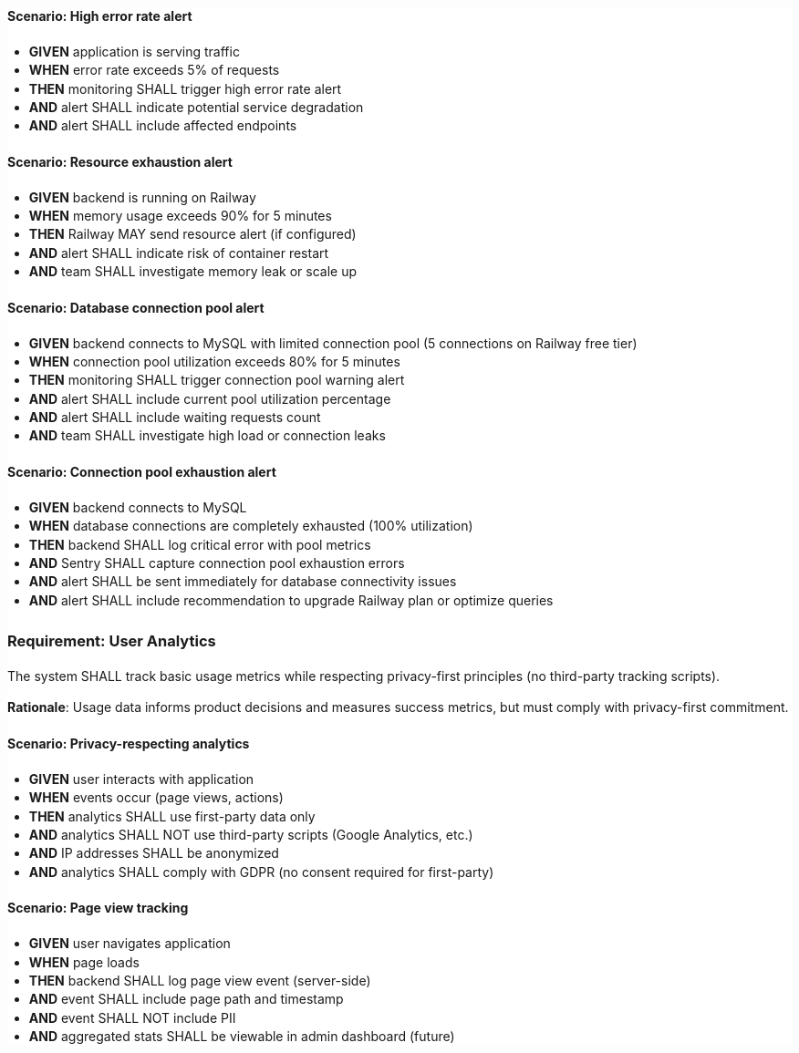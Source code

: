 #### Scenario: High error rate alert
- **GIVEN** application is serving traffic
- **WHEN** error rate exceeds 5% of requests
- **THEN** monitoring SHALL trigger high error rate alert
- **AND** alert SHALL indicate potential service degradation
- **AND** alert SHALL include affected endpoints

#### Scenario: Resource exhaustion alert
- **GIVEN** backend is running on Railway
- **WHEN** memory usage exceeds 90% for 5 minutes
- **THEN** Railway MAY send resource alert (if configured)
- **AND** alert SHALL indicate risk of container restart
- **AND** team SHALL investigate memory leak or scale up

#### Scenario: Database connection pool alert
- **GIVEN** backend connects to MySQL with limited connection pool (5 connections on Railway free tier)
- **WHEN** connection pool utilization exceeds 80% for 5 minutes
- **THEN** monitoring SHALL trigger connection pool warning alert
- **AND** alert SHALL include current pool utilization percentage
- **AND** alert SHALL include waiting requests count
- **AND** team SHALL investigate high load or connection leaks

#### Scenario: Connection pool exhaustion alert
- **GIVEN** backend connects to MySQL
- **WHEN** database connections are completely exhausted (100% utilization)
- **THEN** backend SHALL log critical error with pool metrics
- **AND** Sentry SHALL capture connection pool exhaustion errors
- **AND** alert SHALL be sent immediately for database connectivity issues
- **AND** alert SHALL include recommendation to upgrade Railway plan or optimize queries

### Requirement: User Analytics
The system SHALL track basic usage metrics while respecting privacy-first principles (no third-party tracking scripts).

**Rationale**: Usage data informs product decisions and measures success metrics, but must comply with privacy-first commitment.

#### Scenario: Privacy-respecting analytics
- **GIVEN** user interacts with application
- **WHEN** events occur (page views, actions)
- **THEN** analytics SHALL use first-party data only
- **AND** analytics SHALL NOT use third-party scripts (Google Analytics, etc.)
- **AND** IP addresses SHALL be anonymized
- **AND** analytics SHALL comply with GDPR (no consent required for first-party)

#### Scenario: Page view tracking
- **GIVEN** user navigates application
- **WHEN** page loads
- **THEN** backend SHALL log page view event (server-side)
- **AND** event SHALL include page path and timestamp
- **AND** event SHALL NOT include PII
- **AND** aggregated stats SHALL be viewable in admin dashboard (future)
